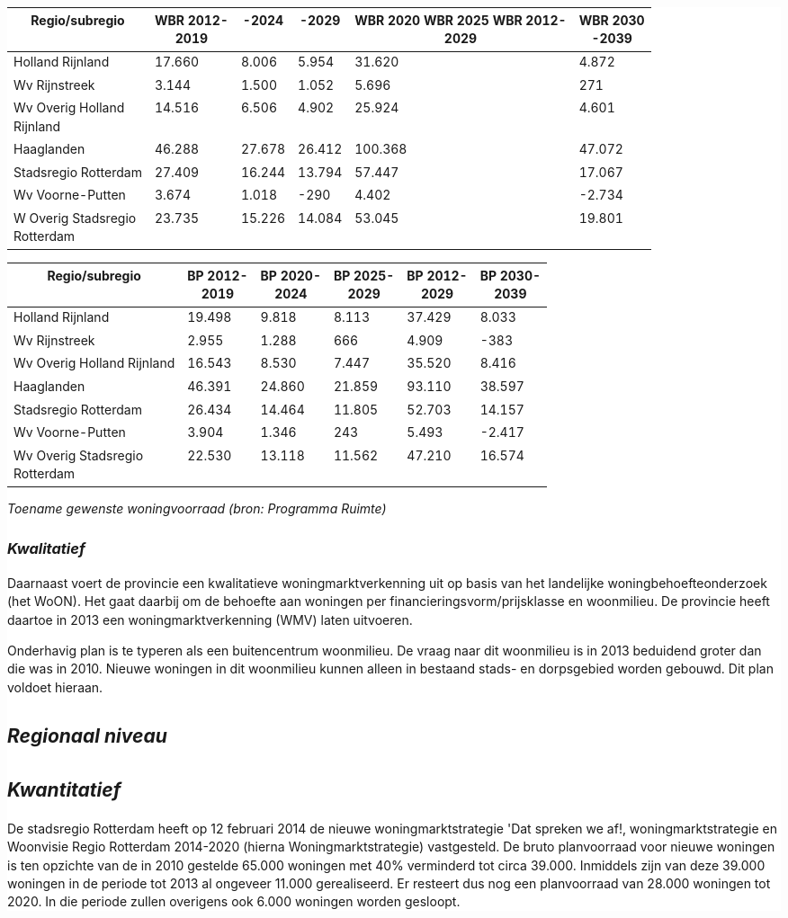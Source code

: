 | Regio/subregio                   | WBR 2012-<br>2019 | -2024  | -2029  | WBR 2020 WBR 2025 WBR 2012-<br>2029 | WBR 2030<br>-2039 |
|----------------------------------|-------------------|--------|--------|-------------------------------------|-------------------|
| Holland Rijnland                 | 17.660            | 8.006  | 5.954  | 31.620                              | 4.872             |
| Wv Rijnstreek                    | 3.144             | 1.500  | 1.052  | 5.696                               | 271               |
| Wv Overig Holland<br>Rijnland    | 14.516            | 6.506  | 4.902  | 25.924                              | 4.601             |
| Haaglanden                       | 46.288            | 27.678 | 26.412 | 100.368                             | 47.072            |
| Stadsregio Rotterdam             | 27.409            | 16.244 | 13.794 | 57.447                              | 17.067            |
| Wv Voorne-Putten                 | 3.674             | 1.018  | -290   | 4.402                               | -2.734            |
| W Overig Stadsregio<br>Rotterdam | 23.735            | 15.226 | 14.084 | 53.045                              | 19.801            |

| Regio/subregio                    | BP 2012-<br>2019 | BP 2020-<br>2024 | BP 2025-<br>2029 | BP 2012-<br>2029 | BP 2030-<br>2039 |
|-----------------------------------|------------------|------------------|------------------|------------------|------------------|
| Holland Rijnland                  | 19.498           | 9.818            | 8.113            | 37.429           | 8.033            |
| Wv Rijnstreek                     | 2.955            | 1.288            | 666              | 4.909            | -383             |
| Wv Overig Holland Rijnland        | 16.543           | 8.530            | 7.447            | 35.520           | 8.416            |
| Haaglanden                        | 46.391           | 24.860           | 21.859           | 93.110           | 38.597           |
| Stadsregio Rotterdam              | 26.434           | 14.464           | 11.805           | 52.703           | 14.157           |
| Wv Voorne-Putten                  | 3.904            | 1.346            | 243              | 5.493            | -2.417           |
| Wv Overig Stadsregio<br>Rotterdam | 22.530           | 13.118           | 11.562           | 47.210           | 16.574           |

*Toename gewenste woningvoorraad (bron: Programma Ruimte)* 

### *Kwalitatief*

Daarnaast voert de provincie een kwalitatieve woningmarktverkenning uit op basis van het landelijke woningbehoefteonderzoek (het WoON). Het gaat daarbij om de behoefte aan woningen per financieringsvorm/prijsklasse en woonmilieu. De provincie heeft daartoe in 2013 een woningmarktverkenning (WMV) laten uitvoeren.

Onderhavig plan is te typeren als een buitencentrum woonmilieu. De vraag naar dit woonmilieu is in 2013 beduidend groter dan die was in 2010. Nieuwe woningen in dit woonmilieu kunnen alleen in bestaand stads- en dorpsgebied worden gebouwd. Dit plan voldoet hieraan.

## *Regionaal niveau*

## *Kwantitatief*

De stadsregio Rotterdam heeft op 12 februari 2014 de nieuwe woningmarktstrategie 'Dat spreken we af!, woningmarktstrategie en Woonvisie Regio Rotterdam 2014-2020 (hierna Woningmarktstrategie) vastgesteld. De bruto planvoorraad voor nieuwe woningen is ten opzichte van de in 2010 gestelde 65.000 woningen met 40% verminderd tot circa 39.000. Inmiddels zijn van deze 39.000 woningen in de periode tot 2013 al ongeveer 11.000 gerealiseerd. Er resteert dus nog een planvoorraad van 28.000 woningen tot 2020. In die periode zullen overigens ook 6.000 woningen worden gesloopt.
